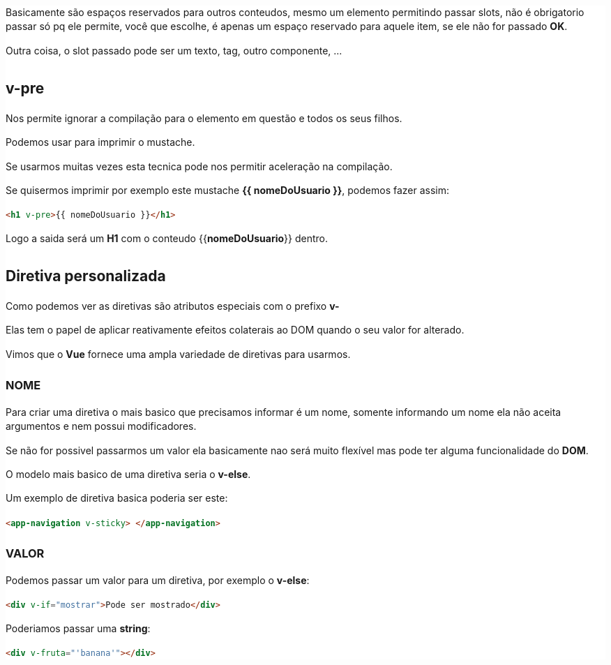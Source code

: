 Basicamente são espaços reservados para outros conteudos, mesmo um elemento permitindo passar slots, não é obrigatorio passar só pq ele permite, você que escolhe, é apenas um espaço reservado para aquele item, se ele não for passado **OK**.

Outra coisa, o slot passado pode ser um texto, tag, outro componente, ...


## v-pre
Nos permite ignorar a compilação para o elemento em questão e todos os seus filhos.

Podemos usar para imprimir o mustache.

Se usarmos muitas vezes esta tecnica pode nos permitir aceleração na compilação.

Se quisermos imprimir por exemplo este mustache **{{ nomeDoUsuario }}**, podemos fazer assim:

```html
<h1 v-pre>{{ nomeDoUsuario }}</h1>
```

Logo a saida será um **H1** com o conteudo {{__nomeDoUsuario__}} dentro.



## Diretiva personalizada
Como podemos ver as diretivas são atributos especiais com o prefixo **v-**

Elas tem o papel de aplicar reativamente efeitos colaterais ao DOM quando o seu valor for alterado.

Vimos que o **Vue** fornece uma ampla variedade de diretivas para usarmos.

### NOME
Para criar uma diretiva o mais basico que precisamos informar é um nome, somente informando um nome ela não aceita argumentos e nem possui modificadores.

Se não for possivel passarmos um valor ela basicamente nao será muito flexível mas pode ter alguma funcionalidade do **DOM**.

O modelo mais basico de uma diretiva seria o **v-else**.

Um exemplo de diretiva basica poderia ser este:

```html
<app-navigation v-sticky> </app-navigation>
```

### VALOR
Podemos passar um valor para um diretiva, por exemplo o **v-else**:

```html
<div v-if="mostrar">Pode ser mostrado</div>
```

Poderiamos passar uma **string**:

```html
<div v-fruta="'banana'"></div>
```
